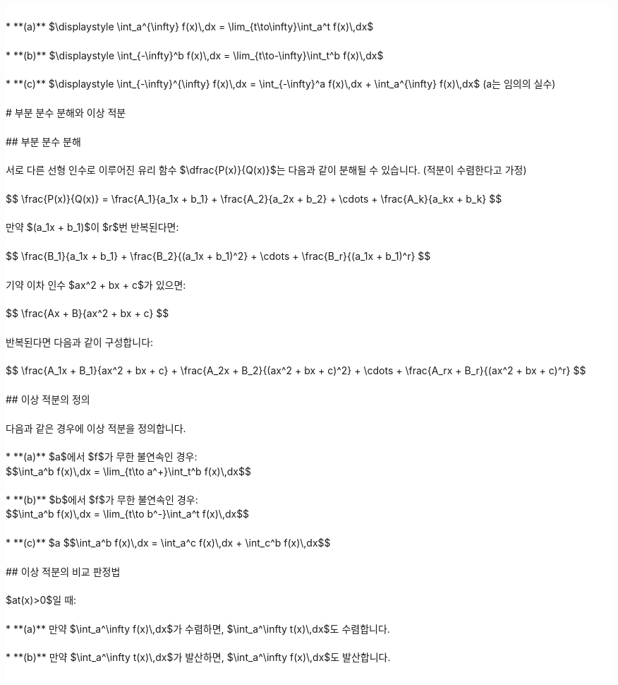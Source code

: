 <br>
* **(a)** $\displaystyle \int_a^{\infty} f(x)\,dx = \lim_{t\to\infty}\int_a^t f(x)\,dx$<br>
<br>
* **(b)** $\displaystyle \int_{-\infty}^b f(x)\,dx = \lim_{t\to-\infty}\int_t^b f(x)\,dx$<br>
<br>
* **(c)** $\displaystyle \int_{-\infty}^{\infty} f(x)\,dx = \int_{-\infty}^a f(x)\,dx + \int_a^{\infty} f(x)\,dx$ (a는 임의의 실수)<br>
<br>
# 부분 분수 분해와 이상 적분<br>
<br>
## 부분 분수 분해<br>
<br>
서로 다른 선형 인수로 이루어진 유리 함수 $\dfrac{P(x)}{Q(x)}$는 다음과 같이 분해될 수 있습니다. (적분이 수렴한다고 가정)<br>
<br>
$$
\frac{P(x)}{Q(x)} = \frac{A_1}{a_1x + b_1} + \frac{A_2}{a_2x + b_2} + \cdots + \frac{A_k}{a_kx + b_k}
$$<br>
<br>
만약 $(a_1x + b_1)$이 $r$번 반복된다면:<br>
<br>
$$
\frac{B_1}{a_1x + b_1} + \frac{B_2}{(a_1x + b_1)^2} + \cdots + \frac{B_r}{(a_1x + b_1)^r}
$$<br>
<br>
기약 이차 인수 $ax^2 + bx + c$가 있으면:<br>
<br>
$$
\frac{Ax + B}{ax^2 + bx + c}
$$<br>
<br>
반복된다면 다음과 같이 구성합니다:<br>
<br>
$$
\frac{A_1x + B_1}{ax^2 + bx + c} + \frac{A_2x + B_2}{(ax^2 + bx + c)^2} + \cdots + \frac{A_rx + B_r}{(ax^2 + bx + c)^r}
$$<br>
<br>
## 이상 적분의 정의<br>
<br>
다음과 같은 경우에 이상 적분을 정의합니다.<br>
<br>
* **(a)** $a$에서 $f$가 무한 불연속인 경우:<br>
  $$\int_a^b f(x)\,dx = \lim_{t\to a^+}\int_t^b f(x)\,dx$$<br>
<br>
* **(b)** $b$에서 $f$가 무한 불연속인 경우:<br>
  $$\int_a^b f(x)\,dx = \lim_{t\to b^-}\int_a^t f(x)\,dx$$<br>
<br>
* **(c)** $a<c<b$인 $c$에서 불연속인 경우:<br>
  $$\int_a^b f(x)\,dx = \int_a^c f(x)\,dx + \int_c^b f(x)\,dx$$<br>
<br>
## 이상 적분의 비교 판정법<br>
<br>
$a<x<b$이고 $f,t$가 연속이며 $f(x)>t(x)>0$일 때:<br>
<br>
* **(a)** 만약 $\int_a^\infty f(x)\,dx$가 수렴하면, $\int_a^\infty t(x)\,dx$도 수렴합니다.<br>
<br>
* **(b)** 만약 $\int_a^\infty t(x)\,dx$가 발산하면, $\int_a^\infty f(x)\,dx$도 발산합니다.<br>
<br>